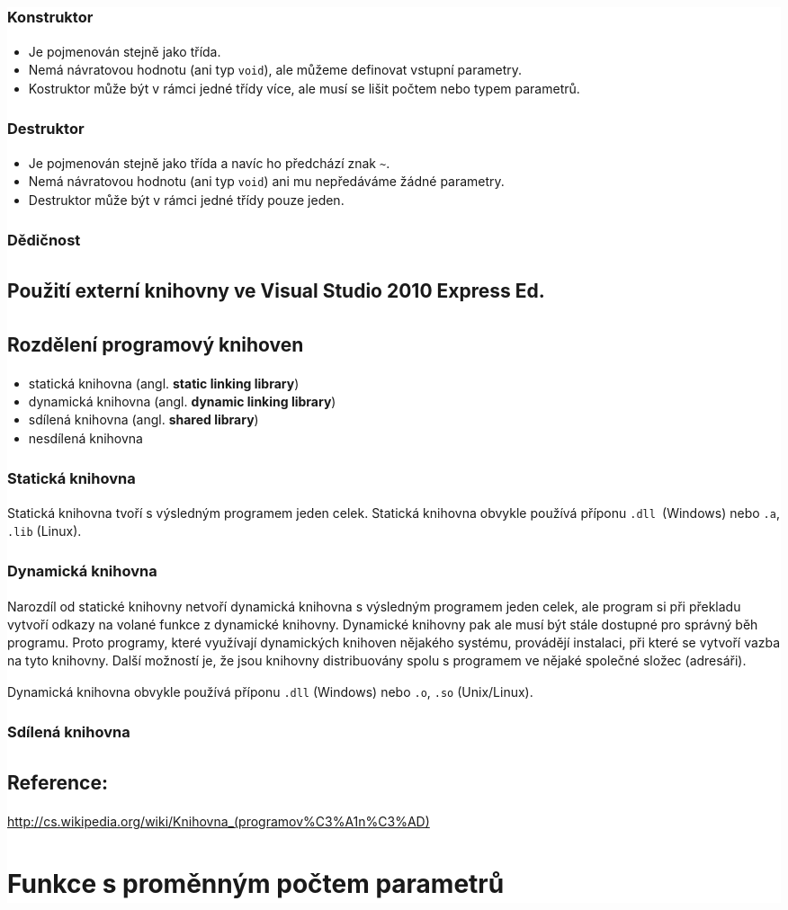 ### Konstruktor

+ Je pojmenován stejně jako třída.
+ Nemá návratovou hodnotu (ani typ <code>void</code>), ale můžeme definovat
vstupní parametry.
+ Kostruktor může být v rámci jedné třídy více, ale musí se lišit počtem nebo
typem parametrů.

### Destruktor

+ Je pojmenován stejně jako třída a navíc ho předchází znak `~`.
+ Nemá návratovou hodnotu (ani typ <code>void</code>) ani mu nepředáváme žádné
parametry.
+ Destruktor může být v rámci jedné třídy pouze jeden.


### Dědičnost

## Použití externí knihovny ve Visual Studio 2010 Express Ed.


## Rozdělení programový knihoven

+ statická knihovna (angl. **static linking library**)
+ dynamická knihovna (angl. **dynamic linking library**)
+ sdílená knihovna (angl.	 **shared library**)
+ nesdílená knihovna

### Statická knihovna
Statická knihovna tvoří s výsledným programem jeden celek.
Statická knihovna obvykle používá příponu `.dll `(Windows) nebo `.a`, `.lib` (Linux).

### Dynamická knihovna

Narozdíl od statické knihovny netvoří dynamická knihovna s výsledným programem
 jeden celek, ale program si při překladu vytvoří odkazy na volané funkce
 z dynamické knihovny. Dynamické knihovny pak ale musí být stále dostupné pro
 správný běh programu. Proto programy, které využívají dynamických knihoven
 nějakého systému, provádějí instalaci, při které se vytvoří vazba na tyto
 knihovny. Další možností je, že jsou knihovny distribuovány spolu s programem
 ve nějaké společné složec (adresáři).

Dynamická knihovna obvykle používá příponu `.dll` (Windows) nebo `.o`, `.so` (Unix/Linux).

### Sdílená knihovna

## Reference:
http://cs.wikipedia.org/wiki/Knihovna_(programov%C3%A1n%C3%AD)

# Funkce s proměnným počtem parametrů
